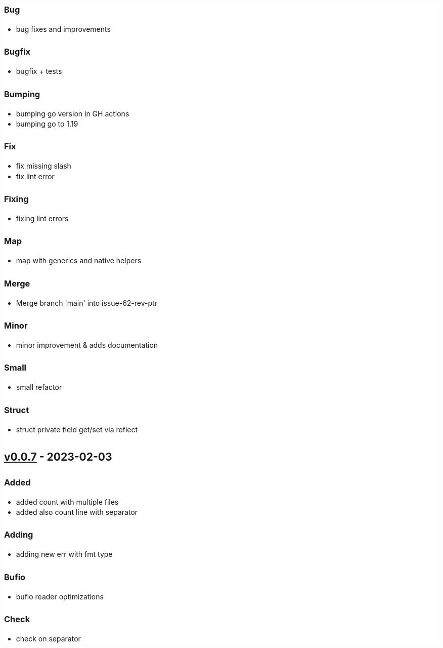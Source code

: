 ### Bug
- bug fixes and improvements

### Bugfix
- bugfix + tests

### Bumping
- bumping go version in GH actions
- bumping go to 1.19

### Fix
- fix missing slash
- fix lint error

### Fixing
- fixing lint errors

### Map
- map with generics and native helpers

### Merge
- Merge branch 'main' into issue-62-rev-ptr

### Minor
- minor improvement & adds documentation

### Small
- small refactor

### Struct
- struct private field get/set via reflect


<a name="v0.0.7"></a>
## [v0.0.7] - 2023-02-03
### Added
- added count with multiple files
- added also count line with separator

### Adding
- adding new err with fmt type

### Bufio
- bufio reader optimizations

### Check
- check on separator


[Unreleased]: https://github.com/projectdiscovery/utils/compare/v0.0.53...HEAD
[v0.0.53]: https://github.com/projectdiscovery/utils/compare/v0.0.52...v0.0.53
[v0.0.52]: https://github.com/projectdiscovery/utils/compare/v0.0.51...v0.0.52
[v0.0.51]: https://github.com/projectdiscovery/utils/compare/v0.0.50...v0.0.51
[v0.0.50]: https://github.com/projectdiscovery/utils/compare/v0.0.49...v0.0.50
[v0.0.49]: https://github.com/projectdiscovery/utils/compare/v0.0.48...v0.0.49
[v0.0.48]: https://github.com/projectdiscovery/utils/compare/v0.0.47...v0.0.48
[v0.0.47]: https://github.com/projectdiscovery/utils/compare/v0.0.46...v0.0.47
[v0.0.46]: https://github.com/projectdiscovery/utils/compare/v0.0.45...v0.0.46
[v0.0.45]: https://github.com/projectdiscovery/utils/compare/v0.0.44...v0.0.45
[v0.0.44]: https://github.com/projectdiscovery/utils/compare/v0.0.43...v0.0.44
[v0.0.43]: https://github.com/projectdiscovery/utils/compare/v0.0.42...v0.0.43
[v0.0.42]: https://github.com/projectdiscovery/utils/compare/v0.0.41...v0.0.42
[v0.0.41]: https://github.com/projectdiscovery/utils/compare/v0.0.40...v0.0.41
[v0.0.40]: https://github.com/projectdiscovery/utils/compare/v0.0.39...v0.0.40
[v0.0.39]: https://github.com/projectdiscovery/utils/compare/v0.0.38...v0.0.39
[v0.0.38]: https://github.com/projectdiscovery/utils/compare/v0.0.37...v0.0.38
[v0.0.37]: https://github.com/projectdiscovery/utils/compare/v0.0.36...v0.0.37
[v0.0.36]: https://github.com/projectdiscovery/utils/compare/v0.0.35...v0.0.36
[v0.0.35]: https://github.com/projectdiscovery/utils/compare/v0.0.34...v0.0.35
[v0.0.34]: https://github.com/projectdiscovery/utils/compare/v0.0.33...v0.0.34
[v0.0.33]: https://github.com/projectdiscovery/utils/compare/v0.0.32...v0.0.33
[v0.0.32]: https://github.com/projectdiscovery/utils/compare/v0.0.31...v0.0.32
[v0.0.31]: https://github.com/projectdiscovery/utils/compare/v0.0.30...v0.0.31
[v0.0.30]: https://github.com/projectdiscovery/utils/compare/v0.0.29...v0.0.30
[v0.0.29]: https://github.com/projectdiscovery/utils/compare/v0.0.28...v0.0.29
[v0.0.28]: https://github.com/projectdiscovery/utils/compare/v0.0.27...v0.0.28
[v0.0.27]: https://github.com/projectdiscovery/utils/compare/v0.0.26...v0.0.27
[v0.0.26]: https://github.com/projectdiscovery/utils/compare/v0.0.25...v0.0.26
[v0.0.25]: https://github.com/projectdiscovery/utils/compare/v0.0.24...v0.0.25
[v0.0.24]: https://github.com/projectdiscovery/utils/compare/v0.0.23...v0.0.24
[v0.0.23]: https://github.com/projectdiscovery/utils/compare/v0.0.22...v0.0.23
[v0.0.22]: https://github.com/projectdiscovery/utils/compare/v0.0.21...v0.0.22
[v0.0.21]: https://github.com/projectdiscovery/utils/compare/v0.0.20...v0.0.21
[v0.0.20]: https://github.com/projectdiscovery/utils/compare/v0.0.19...v0.0.20
[v0.0.19]: https://github.com/projectdiscovery/utils/compare/v0.0.18...v0.0.19
[v0.0.18]: https://github.com/projectdiscovery/utils/compare/v0.0.17...v0.0.18
[v0.0.17]: https://github.com/projectdiscovery/utils/compare/v0.0.16...v0.0.17
[v0.0.16]: https://github.com/projectdiscovery/utils/compare/v0.0.15...v0.0.16
[v0.0.15]: https://github.com/projectdiscovery/utils/compare/v0.0.14...v0.0.15
[v0.0.14]: https://github.com/projectdiscovery/utils/compare/v0.0.13...v0.0.14
[v0.0.13]: https://github.com/projectdiscovery/utils/compare/v0.0.12...v0.0.13
[v0.0.12]: https://github.com/projectdiscovery/utils/compare/v0.0.11...v0.0.12
[v0.0.11]: https://github.com/projectdiscovery/utils/compare/v0.0.10...v0.0.11
[v0.0.10]: https://github.com/projectdiscovery/utils/compare/v0.0.9...v0.0.10
[v0.0.9]: https://github.com/projectdiscovery/utils/compare/v0.0.8...v0.0.9
[v0.0.8]: https://github.com/projectdiscovery/utils/compare/v0.0.7...v0.0.8
[v0.0.7]: https://github.com/projectdiscovery/utils/compare/v0.0.6...v0.0.7
[v0.0.6]: https://github.com/projectdiscovery/utils/compare/v0.0.5...v0.0.6
[v0.0.5]: https://github.com/projectdiscovery/utils/compare/v0.0.4...v0.0.5
[v0.0.4]: https://github.com/projectdiscovery/utils/compare/v0.0.3...v0.0.4
[v0.0.3]: https://github.com/projectdiscovery/utils/compare/v0.0.1...v0.0.3
[v0.0.1]: https://github.com/projectdiscovery/utils/compare/v0.0.2...v0.0.1